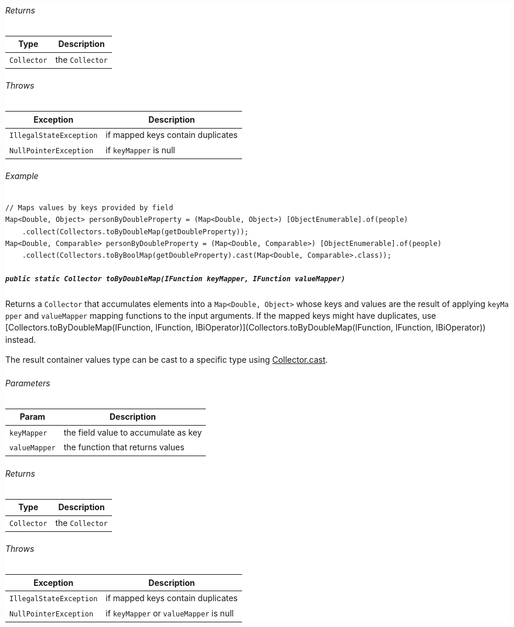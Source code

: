 ###### Returns

|Type|Description|
|---|---|
|`Collector`|the `Collector`|

###### Throws

|Exception|Description|
|---|---|
|`IllegalStateException`|if mapped keys contain duplicates|
|`NullPointerException`|if `keyMapper` is null|

###### Example
```apex
// Maps values by keys provided by field
Map<Double, Object> personByDoubleProperty = (Map<Double, Object>) [ObjectEnumerable].of(people)
    .collect(Collectors.toByDoubleMap(getDoubleProperty));
Map<Double, Comparable> personByDoubleProperty = (Map<Double, Comparable>) [ObjectEnumerable].of(people)
    .collect(Collectors.toByBoolMap(getDoubleProperty).cast(Map<Double, Comparable>.class));
```


##### `public static Collector toByDoubleMap(IFunction keyMapper, IFunction valueMapper)`

Returns a `Collector` that accumulates elements into a `Map<Double, Object>` whose keys and values are the result of applying `keyMapper` and `valueMapper` mapping functions to the input arguments. If the mapped keys might have duplicates, use [Collectors.toByDoubleMap(IFunction, IFunction, IBiOperator)](Collectors.toByDoubleMap(IFunction, IFunction, IBiOperator)) instead. <p>The result container values type can be cast to a specific type using [Collector.cast](Collector.cast).</p>

###### Parameters

|Param|Description|
|---|---|
|`keyMapper`|the field value to accumulate as key|
|`valueMapper`|the function that returns values|

###### Returns

|Type|Description|
|---|---|
|`Collector`|the `Collector`|

###### Throws

|Exception|Description|
|---|---|
|`IllegalStateException`|if mapped keys contain duplicates|
|`NullPointerException`|if `keyMapper` or `valueMapper` is null|
